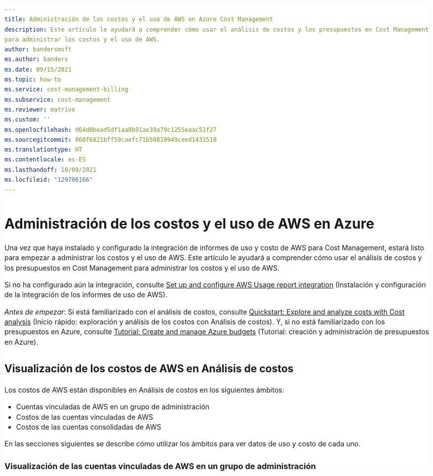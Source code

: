 ```yaml
---
title: Administración de los costos y el uso de AWS en Azure Cost Management
description: Este artículo le ayudará a comprender cómo usar el análisis de costos y los presupuestos en Cost Management para administrar los costos y el uso de AWS.
author: bandersmsft
ms.author: banders
ms.date: 09/15/2021
ms.topic: how-to
ms.service: cost-management-billing
ms.subservice: cost-management
ms.reviewer: matrive
ms.custom: ''
ms.openlocfilehash: d64d0bead5df1aa8b91ae39a79c1255eaac51f27
ms.sourcegitcommit: 860f6821bff59caefc71b50810949ceed1431510
ms.translationtype: HT
ms.contentlocale: es-ES
ms.lasthandoff: 10/09/2021
ms.locfileid: "129706166"
---
```

# <a name="manage-aws-costs-and-usage-in-azure"></a>Administración de los costos y el uso de AWS en Azure

Una vez que haya instalado y configurado la integración de informes de uso y costo de AWS para Cost Management, estará listo para empezar a administrar los costos y el uso de AWS. Este artículo le ayudará a comprender cómo usar el análisis de costos y los presupuestos en Cost Management para administrar los costos y el uso de AWS.

Si no ha configurado aún la integración, consulte [Set up and configure AWS Usage report integration](aws-integration-set-up-configure.md) (Instalación y configuración de la integración de los informes de uso de AWS).

_Antes de empezar_: Si está familiarizado con el análisis de costos, consulte [Quickstart: Explore and analyze costs with Cost analysis](quick-acm-cost-analysis.md) (Inicio rápido: exploración y análisis de los costos con Análisis de costos). Y, si no está familiarizado con los presupuestos en Azure, consulte [Tutorial: Create and manage Azure budgets](tutorial-acm-create-budgets.md) (Tutorial: creación y administración de presupuestos en Azure).

## <a name="view-aws-costs-in-cost-analysis"></a>Visualización de los costos de AWS en Análisis de costos

Los costos de AWS están disponibles en Análisis de costos en los siguientes ámbitos:

- Cuentas vinculadas de AWS en un grupo de administración
- Costos de las cuentas vinculadas de AWS
- Costos de las cuentas consolidadas de AWS

En las secciones siguientes se describe cómo utilizar los ámbitos para ver datos de uso y costo de cada uno.

### <a name="view-aws-linked-accounts-under-a-management-group"></a>Visualización de las cuentas vinculadas de AWS en un grupo de administración
